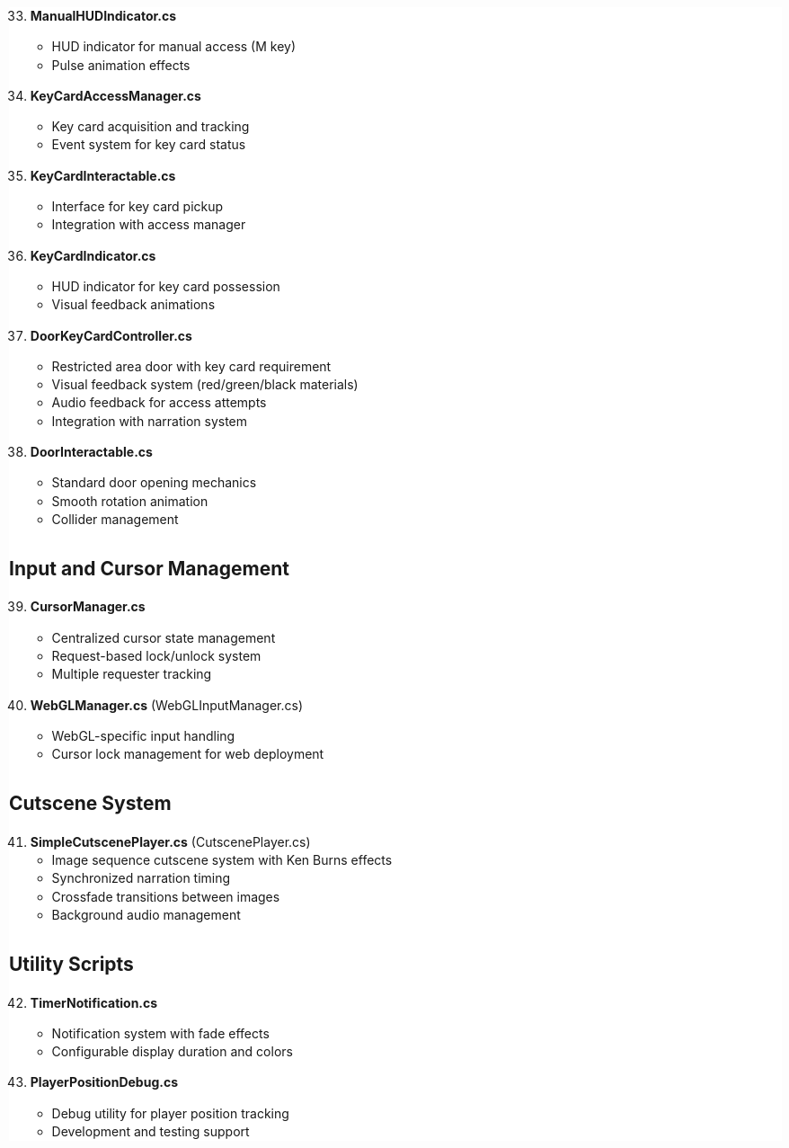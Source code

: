 33. **ManualHUDIndicator.cs**
    - HUD indicator for manual access (M key)
    - Pulse animation effects

34. **KeyCardAccessManager.cs**
    - Key card acquisition and tracking
    - Event system for key card status

35. **KeyCardInteractable.cs**
    - Interface for key card pickup
    - Integration with access manager

36. **KeyCardIndicator.cs**
    - HUD indicator for key card possession
    - Visual feedback animations

37. **DoorKeyCardController.cs**
    - Restricted area door with key card requirement
    - Visual feedback system (red/green/black materials)
    - Audio feedback for access attempts
    - Integration with narration system

38. **DoorInteractable.cs**
    - Standard door opening mechanics
    - Smooth rotation animation
    - Collider management

## Input and Cursor Management

39. **CursorManager.cs**
    - Centralized cursor state management
    - Request-based lock/unlock system
    - Multiple requester tracking

40. **WebGLManager.cs** (WebGLInputManager.cs)
    - WebGL-specific input handling
    - Cursor lock management for web deployment

## Cutscene System

41. **SimpleCutscenePlayer.cs** (CutscenePlayer.cs)
    - Image sequence cutscene system with Ken Burns effects
    - Synchronized narration timing
    - Crossfade transitions between images
    - Background audio management

## Utility Scripts

42. **TimerNotification.cs**
    - Notification system with fade effects
    - Configurable display duration and colors

43. **PlayerPositionDebug.cs**
    - Debug utility for player position tracking
    - Development and testing support
